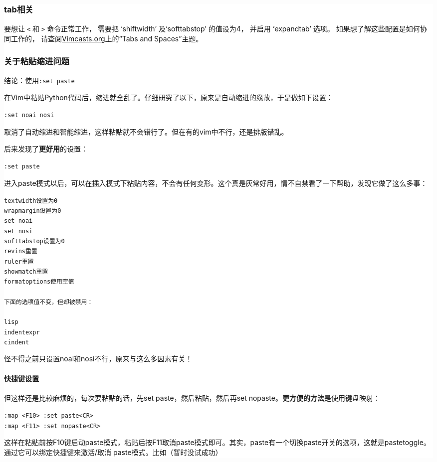 ### tab相关

要想让 `<` 和 `>` 命令正常工作， 需要把 ‘shiftwidth’ 及‘softtabstop’ 的值设为4， 并启用 ‘expandtab’ 选项。 如果想了解这些配置是如何协同工作的， 请查阅[Vimcasts.org](http://vimcasts.org/episodes/tabs-and-spaces/)上的“Tabs and Spaces”主题。  

### 关于粘贴缩进问题

结论：使用`:set paste `



在Vim中粘贴Python代码后，缩进就全乱了。仔细研究了以下，原来是自动缩进的缘故，于是做如下设置：

```
:set noai nosi 
```

取消了自动缩进和智能缩进，这样粘贴就不会错行了。但在有的vim中不行，还是排版错乱。

后来发现了**更好用**的设置：

```
:set paste 
```

进入paste模式以后，可以在插入模式下粘贴内容，不会有任何变形。这个真是灰常好用，情不自禁看了一下帮助，发现它做了这么多事：

```
textwidth设置为0
wrapmargin设置为0
set noai
set nosi
softtabstop设置为0
revins重置
ruler重置
showmatch重置
formatoptions使用空值

下面的选项值不变，但却被禁用：

lisp
indentexpr
cindent
```

怪不得之前只设置noai和nosi不行，原来与这么多因素有关！

#### 快捷键设置

但这样还是比较麻烦的，每次要粘贴的话，先set paste，然后粘贴，然后再set nopaste。**更方便的方法**是使用键盘映射：

```
:map <F10> :set paste<CR> 
:map <F11> :set nopaste<CR> 
```

这样在粘贴前按F10键启动paste模式，粘贴后按F11取消paste模式即可。其实，paste有一个切换paste开关的选项，这就是pastetoggle。通过它可以绑定快捷键来激活/取消 paste模式。比如（暂时没试成功）
